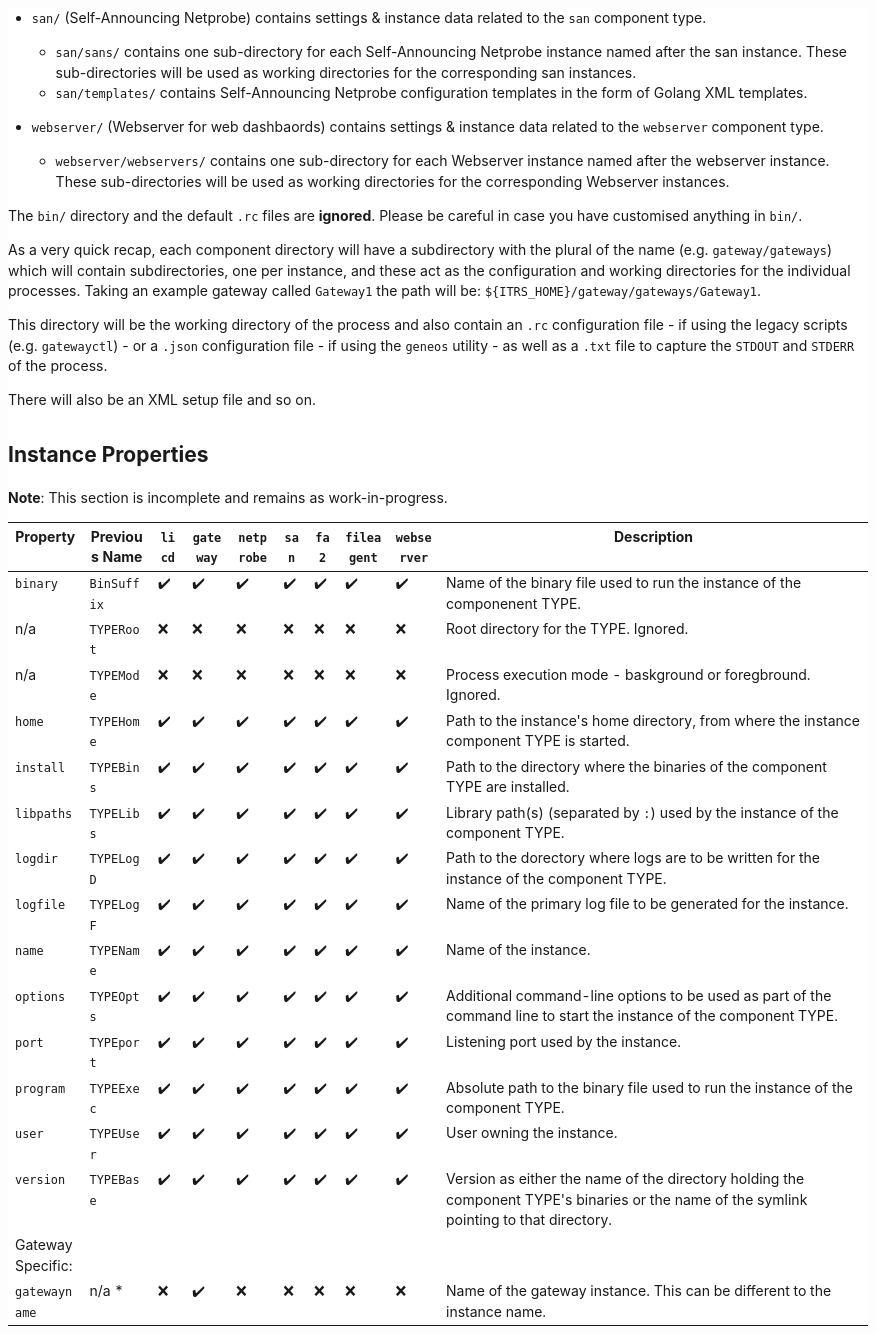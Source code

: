 * `san/` (Self-Announcing Netprobe) contains settings & instance data related to the `san` component type.
  * `san/sans/` contains one sub-directory for each Self-Announcing Netprobe instance named after the san instance.
    These sub-directories will be used as working directories for the corresponding san instances.
  * `san/templates/` contains Self-Announcing Netprobe configuration templates in the form of Golang XML templates.

* `webserver/` (Webserver for web dashbaords) contains settings & instance data related to the `webserver` component type.
  * `webserver/webservers/` contains one sub-directory for each Webserver instance named after the webserver instance.
    These sub-directories will be used as working directories for the corresponding Webserver instances.

The `bin/` directory and the default `.rc` files are **ignored**.  Please be careful in case you have customised anything in `bin/`.

As a very quick recap, each component directory will have a subdirectory with the plural of the name (e.g. `gateway/gateways`) which will contain subdirectories, one per instance, and these act as the configuration and working directories for the individual processes. Taking an example gateway called `Gateway1` the path will be: `${ITRS_HOME}/gateway/gateways/Gateway1`.

This directory will be the working directory of the process and also contain an `.rc` configuration file - if using the legacy scripts (e.g. `gatewayctl`) - or a `.json` configuration file - if using the `geneos` utility - as well as a `.txt` file to capture the `STDOUT` and `STDERR` of the process.

There will also be an XML setup file and so on.

## Instance Properties

**Note**: This section is incomplete and remains as work-in-progress.

| Property      | Previous Name | `licd`             | `gateway`          | `netprobe`         | `san`              | `fa2`              | `fileagent`        | `webserver`        | Description |
| --------      | ------------- | ------             | ---------          | ----------         | -----              | -----              | -----------        | -----------        | ----------- |
| `binary`      | `BinSuffix`   | :heavy_check_mark: | :heavy_check_mark: | :heavy_check_mark: | :heavy_check_mark: | :heavy_check_mark: | :heavy_check_mark: | :heavy_check_mark: | Name of the binary file used to run the instance of the componenent TYPE. |
| n/a           | `TYPERoot`    | :x:                | :x:                | :x:                | :x:                | :x:                | :x:                | :x:                | Root directory for the TYPE. Ignored. |
| n/a           | `TYPEMode`    | :x:                | :x:                | :x:                | :x:                | :x:                | :x:                | :x:                | Process execution mode - baskground or foregbround. Ignored. |
| `home`        | `TYPEHome`    | :heavy_check_mark: | :heavy_check_mark: | :heavy_check_mark: | :heavy_check_mark: | :heavy_check_mark: | :heavy_check_mark: | :heavy_check_mark: | Path to the instance's home directory, from where the instance component TYPE is started. |
| `install`     | `TYPEBins`    | :heavy_check_mark: | :heavy_check_mark: | :heavy_check_mark: | :heavy_check_mark: | :heavy_check_mark: | :heavy_check_mark: | :heavy_check_mark: | Path to the directory where the binaries of the component TYPE are installed. |
| `libpaths`    | `TYPELibs`    | :heavy_check_mark: | :heavy_check_mark: | :heavy_check_mark: | :heavy_check_mark: | :heavy_check_mark: | :heavy_check_mark: | :heavy_check_mark: | Library path(s) (separated by `:`) used by the instance of the component TYPE. |
| `logdir`      | `TYPELogD`    | :heavy_check_mark: | :heavy_check_mark: | :heavy_check_mark: | :heavy_check_mark: | :heavy_check_mark: | :heavy_check_mark: | :heavy_check_mark: | Path to the dorectory where logs are to be written for the instance of the component TYPE. |
| `logfile`     | `TYPELogF`    | :heavy_check_mark: | :heavy_check_mark: | :heavy_check_mark: | :heavy_check_mark: | :heavy_check_mark: | :heavy_check_mark: | :heavy_check_mark: | Name of the primary log file to be generated for the instance. |
| `name`        | `TYPEName`    | :heavy_check_mark: | :heavy_check_mark: | :heavy_check_mark: | :heavy_check_mark: | :heavy_check_mark: | :heavy_check_mark: | :heavy_check_mark: | Name of the instance. |
| `options`     | `TYPEOpts`    | :heavy_check_mark: | :heavy_check_mark: | :heavy_check_mark: | :heavy_check_mark: | :heavy_check_mark: | :heavy_check_mark: | :heavy_check_mark: | Additional command-line options to be used as part of the command line to start the instance of the component TYPE. |
| `port`        | `TYPEport`    | :heavy_check_mark: | :heavy_check_mark: | :heavy_check_mark: | :heavy_check_mark: | :heavy_check_mark: | :heavy_check_mark: | :heavy_check_mark: | Listening port used by the instance. |
| `program`     | `TYPEExec`    | :heavy_check_mark: | :heavy_check_mark: | :heavy_check_mark: | :heavy_check_mark: | :heavy_check_mark: | :heavy_check_mark: | :heavy_check_mark: | Absolute path to the binary file used to run the instance of the component TYPE. |
| `user`        | `TYPEUser`    | :heavy_check_mark: | :heavy_check_mark: | :heavy_check_mark: | :heavy_check_mark: | :heavy_check_mark: | :heavy_check_mark: | :heavy_check_mark: | User owning the instance. |
| `version`     | `TYPEBase`    | :heavy_check_mark: | :heavy_check_mark: | :heavy_check_mark: | :heavy_check_mark: | :heavy_check_mark: | :heavy_check_mark: | :heavy_check_mark: | Version as either the name of the directory holding the component TYPE's binaries or the name of the symlink pointing to that directory. |
| Gateway Specific: |
| `gatewayname` | n/a *         | :x:                | :heavy_check_mark: | :x:                | :x:                | :x:                | :x:                | :x:                | Name of the gateway instance. This can be different to the instance name. |